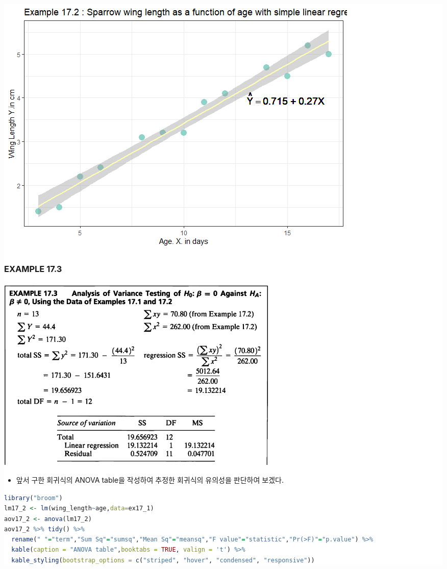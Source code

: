 ![](/study/img/의학통계방법론/ch17/unnamed-chunk-5-1.png)

### EXAMPLE 17.3

![](/study/img/의학통계방법론/ch17/17-3-1.png)

- 앞서 구한 회귀식의 ANOVA table을 작성하여 추정한 회귀식의 유의성을 판단하여 보겠다.

``` r
library("broom")
lm17_2 <- lm(wing_length~age,data=ex17_1)
aov17_2 <- anova(lm17_2)
aov17_2 %>% tidy() %>% 
  rename(" "="term","Sum Sq"="sumsq","Mean Sq"="meansq","F value"="statistic","Pr(>F)"="p.value") %>% 
  kable(caption = "ANOVA table",booktabs = TRUE, valign = 't') %>%
  kable_styling(bootstrap_options = c("striped", "hover", "condensed", "responsive"))
```
